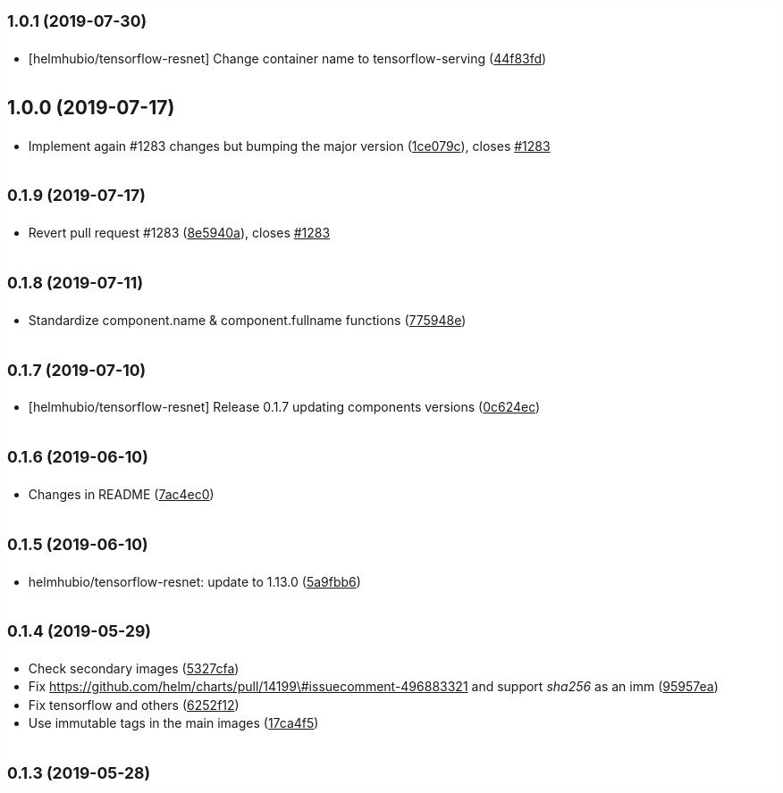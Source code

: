 ## <small>1.0.1 (2019-07-30)</small>

* [helmhubio/tensorflow-resnet] Change container name to tensorflow-serving ([44f83fd](https://github.com/helmhub-io/charts/commit/44f83fd6085cf3656137b0d8fc0d5fe29670c9cb))

## 1.0.0 (2019-07-17)

* Implement again #1283 changes but bumping the major version ([1ce079c](https://github.com/helmhub-io/charts/commit/1ce079c789a6c0f5174094af3ea6fb67b6c926fd)), closes [#1283](https://github.com/helmhub-io/charts/issues/1283)

## <small>0.1.9 (2019-07-17)</small>

* Revert pull request #1283 ([8e5940a](https://github.com/helmhub-io/charts/commit/8e5940a9260dc722ae1a630a6b6e21df2502323f)), closes [#1283](https://github.com/helmhub-io/charts/issues/1283)

## <small>0.1.8 (2019-07-11)</small>

* Standardize component.name & component.fullname functions ([775948e](https://github.com/helmhub-io/charts/commit/775948eb27ccc5599262002b71f4982cc2b2dc8d))

## <small>0.1.7 (2019-07-10)</small>

* [helmhubio/tensorflow-resnet] Release 0.1.7 updating components versions ([0c624ec](https://github.com/helmhub-io/charts/commit/0c624ecd314dc2d46ffc23e9a52de5f660e25171))

## <small>0.1.6 (2019-06-10)</small>

* Changes in README ([7ac4ec0](https://github.com/helmhub-io/charts/commit/7ac4ec09a0113aae7d39173f52fb11c55f27cde5))

## <small>0.1.5 (2019-06-10)</small>

* helmhubio/tensorflow-resnet: update to 1.13.0 ([5a9fbb6](https://github.com/helmhub-io/charts/commit/5a9fbb6c7d2d6dd261541e9190f2840873ae4962))

## <small>0.1.4 (2019-05-29)</small>

* Check secondary images ([5327cfa](https://github.com/helmhub-io/charts/commit/5327cfa319191dd8067ce538d53f4c44edfdc012))
* Fix https://github.com/helm/charts/pull/14199\#issuecomment-496883321 and support _sha256_ as an imm ([95957ea](https://github.com/helmhub-io/charts/commit/95957ea6430f28ec3593053afb0bfccb75703c79))
* Fix tensorflow and others ([6252f12](https://github.com/helmhub-io/charts/commit/6252f125d307e55fd638687eac09f1df8451f22f))
* Use immutable tags in the main images ([17ca4f5](https://github.com/helmhub-io/charts/commit/17ca4f5c91da33da03f9e2d411fe5e004e825c4d))

## <small>0.1.3 (2019-05-28)</small>
